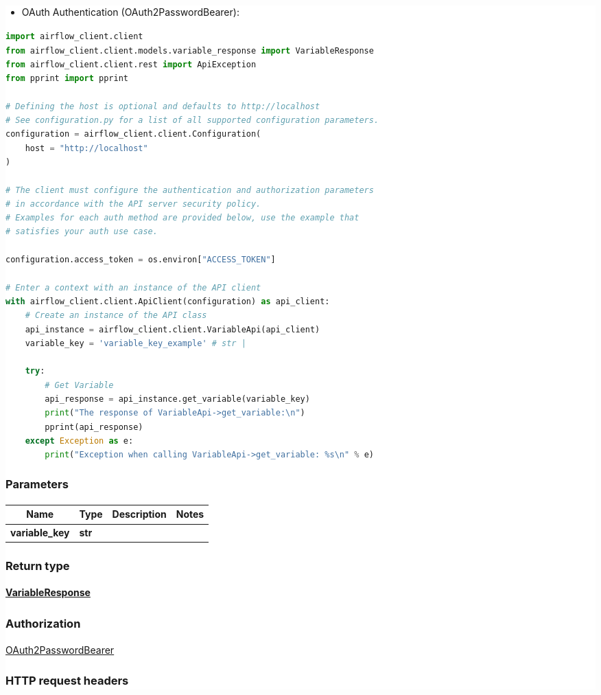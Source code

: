 * OAuth Authentication (OAuth2PasswordBearer):

```python
import airflow_client.client
from airflow_client.client.models.variable_response import VariableResponse
from airflow_client.client.rest import ApiException
from pprint import pprint

# Defining the host is optional and defaults to http://localhost
# See configuration.py for a list of all supported configuration parameters.
configuration = airflow_client.client.Configuration(
    host = "http://localhost"
)

# The client must configure the authentication and authorization parameters
# in accordance with the API server security policy.
# Examples for each auth method are provided below, use the example that
# satisfies your auth use case.

configuration.access_token = os.environ["ACCESS_TOKEN"]

# Enter a context with an instance of the API client
with airflow_client.client.ApiClient(configuration) as api_client:
    # Create an instance of the API class
    api_instance = airflow_client.client.VariableApi(api_client)
    variable_key = 'variable_key_example' # str | 

    try:
        # Get Variable
        api_response = api_instance.get_variable(variable_key)
        print("The response of VariableApi->get_variable:\n")
        pprint(api_response)
    except Exception as e:
        print("Exception when calling VariableApi->get_variable: %s\n" % e)
```



### Parameters


Name | Type | Description  | Notes
------------- | ------------- | ------------- | -------------
 **variable_key** | **str**|  | 

### Return type

[**VariableResponse**](VariableResponse.md)

### Authorization

[OAuth2PasswordBearer](../README.md#OAuth2PasswordBearer)

### HTTP request headers
